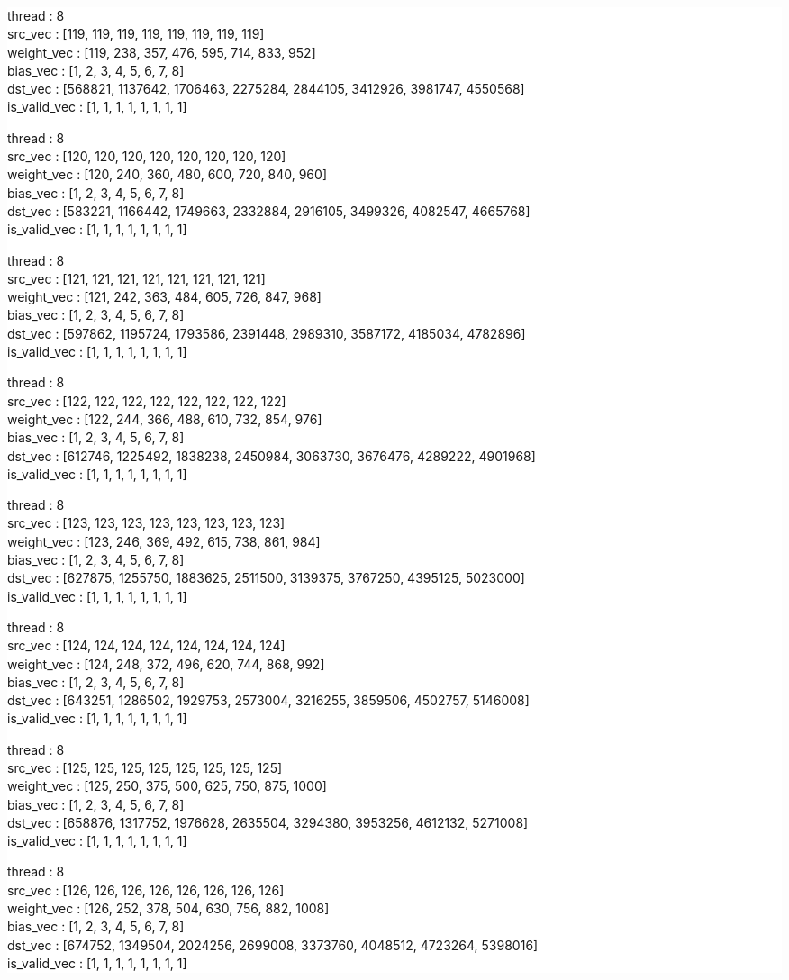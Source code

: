 thread : 8  
src_vec : [119, 119, 119, 119, 119, 119, 119, 119]  
weight_vec : [119, 238, 357, 476, 595, 714, 833, 952]  
bias_vec : [1, 2, 3, 4, 5, 6, 7, 8]  
dst_vec : [568821, 1137642, 1706463, 2275284, 2844105, 3412926, 3981747, 4550568]  
is_valid_vec : [1, 1, 1, 1, 1, 1, 1, 1]  

thread : 8  
src_vec : [120, 120, 120, 120, 120, 120, 120, 120]  
weight_vec : [120, 240, 360, 480, 600, 720, 840, 960]  
bias_vec : [1, 2, 3, 4, 5, 6, 7, 8]  
dst_vec : [583221, 1166442, 1749663, 2332884, 2916105, 3499326, 4082547, 4665768]  
is_valid_vec : [1, 1, 1, 1, 1, 1, 1, 1]  

thread : 8  
src_vec : [121, 121, 121, 121, 121, 121, 121, 121]  
weight_vec : [121, 242, 363, 484, 605, 726, 847, 968]  
bias_vec : [1, 2, 3, 4, 5, 6, 7, 8]  
dst_vec : [597862, 1195724, 1793586, 2391448, 2989310, 3587172, 4185034, 4782896]  
is_valid_vec : [1, 1, 1, 1, 1, 1, 1, 1]  

thread : 8  
src_vec : [122, 122, 122, 122, 122, 122, 122, 122]  
weight_vec : [122, 244, 366, 488, 610, 732, 854, 976]  
bias_vec : [1, 2, 3, 4, 5, 6, 7, 8]  
dst_vec : [612746, 1225492, 1838238, 2450984, 3063730, 3676476, 4289222, 4901968]  
is_valid_vec : [1, 1, 1, 1, 1, 1, 1, 1]  

thread : 8  
src_vec : [123, 123, 123, 123, 123, 123, 123, 123]  
weight_vec : [123, 246, 369, 492, 615, 738, 861, 984]  
bias_vec : [1, 2, 3, 4, 5, 6, 7, 8]  
dst_vec : [627875, 1255750, 1883625, 2511500, 3139375, 3767250, 4395125, 5023000]  
is_valid_vec : [1, 1, 1, 1, 1, 1, 1, 1]  

thread : 8  
src_vec : [124, 124, 124, 124, 124, 124, 124, 124]  
weight_vec : [124, 248, 372, 496, 620, 744, 868, 992]  
bias_vec : [1, 2, 3, 4, 5, 6, 7, 8]  
dst_vec : [643251, 1286502, 1929753, 2573004, 3216255, 3859506, 4502757, 5146008]  
is_valid_vec : [1, 1, 1, 1, 1, 1, 1, 1]  

thread : 8  
src_vec : [125, 125, 125, 125, 125, 125, 125, 125]  
weight_vec : [125, 250, 375, 500, 625, 750, 875, 1000]  
bias_vec : [1, 2, 3, 4, 5, 6, 7, 8]  
dst_vec : [658876, 1317752, 1976628, 2635504, 3294380, 3953256, 4612132, 5271008]  
is_valid_vec : [1, 1, 1, 1, 1, 1, 1, 1]  

thread : 8  
src_vec : [126, 126, 126, 126, 126, 126, 126, 126]  
weight_vec : [126, 252, 378, 504, 630, 756, 882, 1008]  
bias_vec : [1, 2, 3, 4, 5, 6, 7, 8]  
dst_vec : [674752, 1349504, 2024256, 2699008, 3373760, 4048512, 4723264, 5398016]  
is_valid_vec : [1, 1, 1, 1, 1, 1, 1, 1]  
